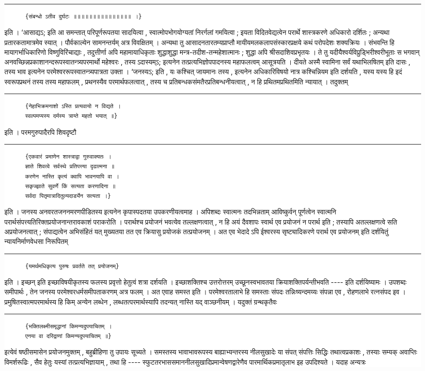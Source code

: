 -----  

          {संबन्धो ऽतीव दुर्घटः ॥॥॥॥॥॥॥॥॥॥॥॥॥॥॥ ।}  
  
इति । ‘आसाद्यऽ; इति आ समन्तात् परिपूर्णरूपतया सादयित्वा , स्वात्मोपभोगयोग्यतां निरर्गलां गमयित्वा ; इयता विदितवेद्यत्वेन परार्थे शास्त्रकरणे अधिकारो दर्शितः ; अन्यथा प्रतारकतामात्रमेव स्यात् । पौर्वकाल्येन सामनन्तर्यम् अत्र विवक्षितम् । अन्यथा तु आसादनतारतम्यप्राप्तौ मायीयमलकलापसंस्कारप्रक्षये कथं परोपदेशः शक्यक्रियः । संभवन्ति हि मायागर्भाधिकारिणो विष्णुविरिंचाद्याः , तदुत्तीर्णा अपि महामायाधिकृताः शुद्धाशुद्धा मन्त्र-तदीश-तन्महेशात्मानः ; शुद्धा अपि श्रीसदाशिवप्रभृतयः । ते तु यदीयैश्वर्यविप्रुड्भिरीश्वरीभूताः स भगवान् अनवच्छिन्नप्रकाशानन्दरूपस्वातन्त्र्यपरमार्थो महेश्वरः , तस्य ऽदास्यम्ऽ; इत्यनेन तत्प्रत्यभिज्ञोपपादनस्य महाफलत्वम् आसूत्रयति । दीयते अस्मै स्वामिना सर्वं यथाभिलषितम् इति दासः , तस्य भाव इत्यनेन परमेश्वररूपस्वातन्त्र्यपात्रता उक्ता । ‘जनस्यऽ; इति , यः कश्चित् जायमानः तस्य , इत्यनेन अधिकारिविषयो नात्र कश्चिन्नियम इति दर्शयति , यस्य यस्य हि इदं स्वरूपप्रथनं तस्य तस्य महाफलम् , प्रथनस्यैव परमार्थफलत्वात् , तस्य च प्रतिबन्धकसंमतैरप्रतिबन्धनीयत्वात् , न हि प्रथितमप्रथितमिति न्यायात् । तदुक्तम्  

-----  

          {नेहाभिक्रमनाशो ऽस्ति प्रत्यवायो न विद्यते ।  
          स्वल्पमप्यस्य दर्मस्य त्राय्ते महतो भयात् ॥}  
  
इति । परमगुरुपादैरपि शिवदृष्टौ  

-----  

          {एकवारं प्रमाणेन शास्त्राद्वा गुरुवाक्यतः ।  
          ज्ञाते शिवत्वे सर्वस्थे प्रतिपत्त्या दृढात्मना ॥  
          करणेन नास्ति कृत्यं क्वापि भावनयापि वा ।  
          सकृज्झाते सुवर्णे किं सत्यता करणादिना ॥  
          सर्वदा पितृमात्रादितुल्यदार्ड्येन सत्यता ।}  
  
इति । जनस्य अनवरतजननमरणपीडितस्य इत्यनेन कृपास्पदतया उपकरणीयत्वमाह । अपिशब्दः स्वात्मनः तदभिन्नताम् आविष्कुर्वन् पूर्णत्वेन स्वात्मनि परार्थसंपत्त्यतिरिक्तप्रयोजनान्तरावकाशं पराकरोति । परार्थश्च प्रयोजनं भवत्येव तल्लक्षणत्वात् , न हि अयं दैवशापः स्वार्थ एव प्रयोजनं न परार्थ इति ; तस्यापि अतल्लक्षणत्वे सति अप्रयोजनत्वात् ; संपाद्यत्वेन अभिसंहितं यत् मुख्यतया तत एव क्रियासु प्रयोजकं तत्प्रयोजनम् । अत एव भेदादे ऽपि ईश्वरस्य सृष्ट्यादिकरणे परार्थ एव प्रयोजनम् इति दर्शयितुं न्यायनिर्माणवेधसा निरूपितम्  

-----  

          {यमर्थमधिकृत्य पुरुषः प्रवर्तते तत् प्रयोजनम्}  
  
इति । इच्छन् इति इच्छाविषयीकृतस्य फलस्य प्रवृत्तो हेतुत्वं शत्रा दर्शयति । इच्छाशक्तिश्च उत्तरोत्तरम् उच्छूनस्वभावतया क्रियाशक्तिपर्यन्तीभवति ---- इति दर्शयिष्यामः । उपशब्दः समीपार्थः , तेन जनस्य परमेश्वरधर्मसमीपताकरणम् अत्र फलम् । अत एवाह समस्त इति । परमेश्वरतालाभे हि समस्ताः संपदः तन्निःष्यन्दमय्यः संपन्ना एव , रोहणलाभे रत्नसंपद इव । प्रमुषितस्वात्मपरमार्थस्य हि किम् अन्येन लब्धेन , लब्धतत्परमार्थस्यापि तदन्यत् नास्ति यद् वाञ्छनीयम् । यदुक्तं ग्रन्थकृतैवः  

-----  

          {भक्तिलक्ष्मीसमृद्धानां किमन्यदुपयाचितम् ।  
          एनया वा दरिद्राणां किमन्यदुपयाचितम् ॥}  
  
इत्येवं षष्ठीसमासेन प्रयोजनमुक्तम् , बहुब्रीहिणा तु उपायः सूच्यते । समस्तस्य भावाभावरूपस्य बाह्याभ्यन्तरस्य नीलसुखादेः या संपत् संपत्तिः सिद्धिः तथात्वप्रकाशः , तस्याः सम्यक् अवाप्तिः विमर्शरूढिः , सैव हेतुः यस्यां तत्प्रत्यभिज्ञायाम् , तथा हि ---- स्फुटतरभाससमाननीलसुखादिप्रमान्वेषणद्वारेणैव पारमार्थिकप्रमातृलाभ इह उपदिश्यते । यदाह अन्यत्रः  

